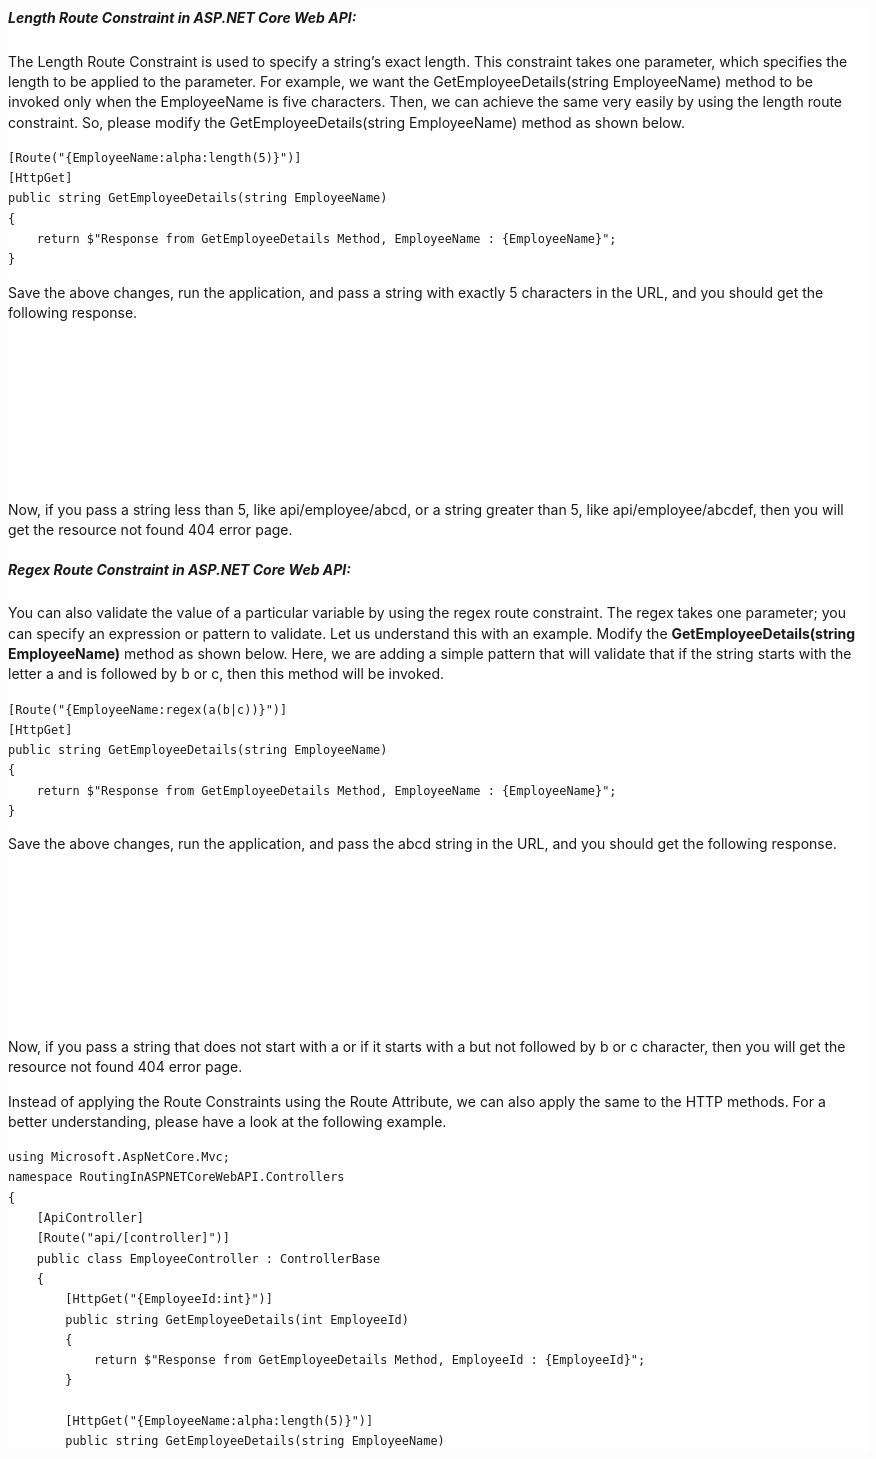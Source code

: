 ##### **Length Route Constraint in ASP.NET Core Web API:**

The Length Route Constraint is used to specify a string’s exact length. This constraint takes one parameter, which specifies the length to be applied to the parameter. For example, we want the GetEmployeeDetails(string EmployeeName) method to be invoked only when the EmployeeName is five characters. Then, we can achieve the same very easily by using the length route constraint. So, please modify the GetEmployeeDetails(string EmployeeName) method as shown below.

```
[Route("{EmployeeName:alpha:length(5)}")]
[HttpGet]
public string GetEmployeeDetails(string EmployeeName)
{
    return $"Response from GetEmployeeDetails Method, EmployeeName : {EmployeeName}";
}
```

Save the above changes, run the application, and pass a string with exactly 5 characters in the URL, and you should get the following response.

![Length Route Constraint in ASP.NET Core Web API](data:image/svg+xml,%3Csvg%20xmlns=%22http://www.w3.org/2000/svg%22%20width=%22488%22%20height=%22143%22%3E%3C/svg%3E "Length Route Constraint in ASP.NET Core Web API")

Now, if you pass a string less than 5, like api/employee/abcd, or a string greater than 5, like api/employee/abcdef, then you will get the resource not found 404 error page.

##### **Regex Route Constraint in ASP.NET Core Web API:**

You can also validate the value of a particular variable by using the regex route constraint. The regex takes one parameter; you can specify an expression or pattern to validate. Let us understand this with an example. Modify the **GetEmployeeDetails(string EmployeeName)** method as shown below. Here, we are adding a simple pattern that will validate that if the string starts with the letter a and is followed by b or c, then this method will be invoked.

```
[Route("{EmployeeName:regex(a(b|c))}")]
[HttpGet]
public string GetEmployeeDetails(string EmployeeName)
{
    return $"Response from GetEmployeeDetails Method, EmployeeName : {EmployeeName}";
}
```

Save the above changes, run the application, and pass the abcd string in the URL, and you should get the following response.

![Regex Route Constraint in ASP.NET Core Web API](data:image/svg+xml,%3Csvg%20xmlns=%22http://www.w3.org/2000/svg%22%20width=%22488%22%20height=%22149%22%3E%3C/svg%3E "Regex Route Constraint in ASP.NET Core Web API")

Now, if you pass a string that does not start with a or if it starts with a but not followed by b or c character, then you will get the resource not found 404 error page.

Instead of applying the Route Constraints using the Route Attribute, we can also apply the same to the HTTP methods. For a better understanding, please have a look at the following example.

```
using Microsoft.AspNetCore.Mvc;
namespace RoutingInASPNETCoreWebAPI.Controllers
{
    [ApiController]
    [Route("api/[controller]")]
    public class EmployeeController : ControllerBase
    {
        [HttpGet("{EmployeeId:int}")]
        public string GetEmployeeDetails(int EmployeeId)
        {
            return $"Response from GetEmployeeDetails Method, EmployeeId : {EmployeeId}";
        }

        [HttpGet("{EmployeeName:alpha:length(5)}")]
        public string GetEmployeeDetails(string EmployeeName)
```